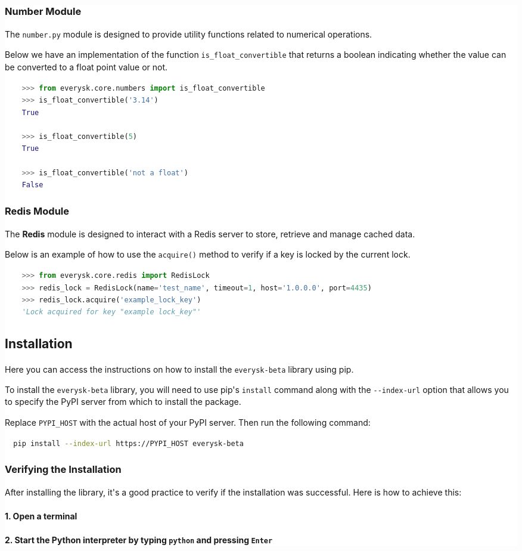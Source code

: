 ### Number Module

The `number.py` module is designed to provide utility functions related to numerical operations.

Below we have an implementation of the function `is_float_convertible` that returns a boolean indicating whether the value can be converted to a float point value or not.
```python
    >>> from everysk.core.numbers import is_float_convertible
    >>> is_float_convertible('3.14')
    True

    >>> is_float_convertible(5)
    True

    >>> is_float_convertible('not a float')
    False
```

### Redis Module

The **Redis** module is designed to interact with a Redis server to store, retrieve and manage cached data.

Below is an example of how to use the `acquire()` method to verify if a key is locked by the current lock.

```python
    >>> from everysk.core.redis import RedisLock
    >>> redis_lock = RedisLock(name='test_name', timeout=1, host='1.0.0.0', port=4435)
    >>> redis_lock.acquire('example_lock_key')
    'Lock acquired for key "example lock_key"'
```

## Installation

Here you can access the instructions on how to install the `everysk-beta` library using pip.

To install the `everysk-beta` library, you will need to use pip's `install` command along with the `--index-url` option that allows you to specify the PyPI server from which to install the package.

Replace `PYPI_HOST` with the actual host of your PyPI server. Then run the following command:

```bash
  pip install --index-url https://PYPI_HOST everysk-beta
```

### Verifying the Installation

After installing the library, it's a good practice to verify if the installation was successful. Here is how to achieve this:

#### 1. Open a terminal

#### 2. Start the Python interpreter by typing `python` and pressing `Enter`
